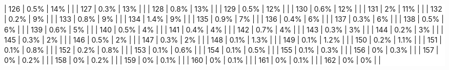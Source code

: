 | 126 | 0.5% | 14% |  |
| 127 | 0.3% | 13% |  |
| 128 | 0.8% | 13% |  |
| 129 | 0.5% | 12% |  |
| 130 | 0.6% | 12% |  |
| 131 | 2% | 11% |  |
| 132 | 0.2% | 9% |  |
| 133 | 0.8% | 9% |  |
| 134 | 1.4% | 9% |  |
| 135 | 0.9% | 7% |  |
| 136 | 0.4% | 6% |  |
| 137 | 0.3% | 6% |  |
| 138 | 0.5% | 6% |  |
| 139 | 0.6% | 5% |  |
| 140 | 0.5% | 4% |  |
| 141 | 0.4% | 4% |  |
| 142 | 0.7% | 4% |  |
| 143 | 0.3% | 3% |  |
| 144 | 0.2% | 3% |  |
| 145 | 0.3% | 2% |  |
| 146 | 0.5% | 2% |  |
| 147 | 0.3% | 2% |  |
| 148 | 0.1% | 1.3% |  |
| 149 | 0.1% | 1.2% |  |
| 150 | 0.2% | 1.1% |  |
| 151 | 0.1% | 0.8% |  |
| 152 | 0.2% | 0.8% |  |
| 153 | 0.1% | 0.6% |  |
| 154 | 0.1% | 0.5% |  |
| 155 | 0.1% | 0.3% |  |
| 156 | 0% | 0.3% |  |
| 157 | 0% | 0.2% |  |
| 158 | 0% | 0.2% |  |
| 159 | 0% | 0.1% |  |
| 160 | 0% | 0.1% |  |
| 161 | 0% | 0.1% |  |
| 162 | 0% | 0% |  |